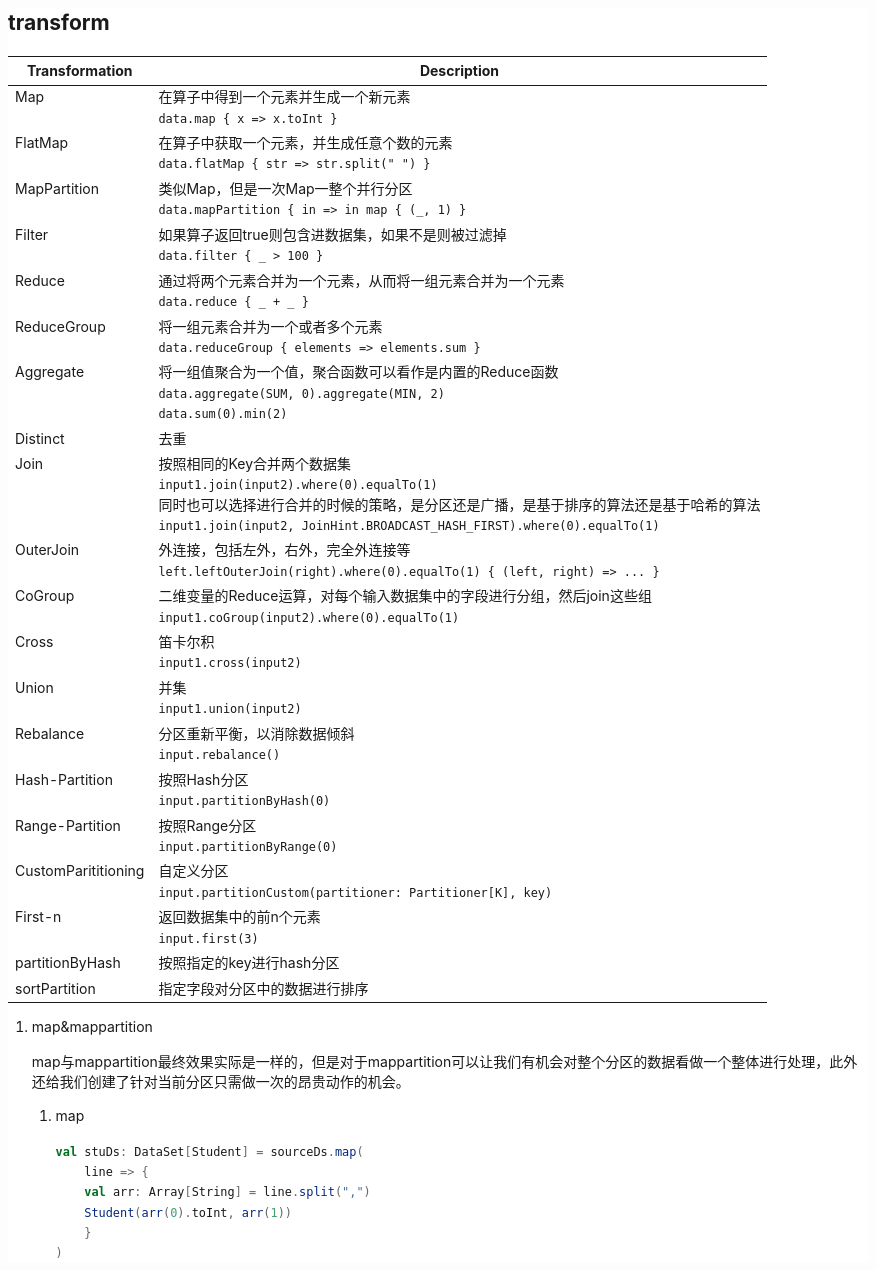 

## transform


|Transformation|Description|
|---------------------|----------------------------------------------------------------------------------------------------------------------------------------------------------------------------------------------------------------------------------------|
|Map|在算子中得到一个元素并生成一个新元素<br>`data.map { x => x.toInt }`|
|FlatMap|在算子中获取一个元素，并生成任意个数的元素<br>`data.flatMap { str => str.split(" ") }`|
|MapPartition|类似Map，但是一次Map一整个并行分区<br>`data.mapPartition { in => in map { (_, 1) }`|
|Filter|如果算子返回true则包含进数据集，如果不是则被过滤掉<br>`data.filter { _ > 100 }`|
|Reduce|通过将两个元素合并为一个元素，从而将一组元素合并为一个元素<br>`data.reduce { _ + _ }`|
|ReduceGroup|将一组元素合并为一个或者多个元素<br>`data.reduceGroup { elements => elements.sum }`|
|Aggregate|将一组值聚合为一个值，聚合函数可以看作是内置的Reduce函数<br>`data.aggregate(SUM, 0).aggregate(MIN, 2)`<br>`data.sum(0).min(2)`|
|Distinct|去重|
|Join|按照相同的Key合并两个数据集<br>`input1.join(input2).where(0).equalTo(1)`<br>同时也可以选择进行合并的时候的策略，是分区还是广播，是基于排序的算法还是基于哈希的算法<br>`input1.join(input2, JoinHint.BROADCAST_HASH_FIRST).where(0).equalTo(1)`|
|OuterJoin|外连接，包括左外，右外，完全外连接等<br>`left.leftOuterJoin(right).where(0).equalTo(1) { (left, right) => ... }`|
|CoGroup|二维变量的Reduce运算，对每个输入数据集中的字段进行分组，然后join这些组<br>`input1.coGroup(input2).where(0).equalTo(1)`|
|Cross|笛卡尔积<br>`input1.cross(input2)`|
|Union|并集<br>`input1.union(input2)`|
|Rebalance|分区重新平衡，以消除数据倾斜<br>`input.rebalance()`|
|Hash-Partition|按照Hash分区<br>`input.partitionByHash(0)`|
|Range-Partition|按照Range分区<br>`input.partitionByRange(0)`|
|CustomParititioning|自定义分区<br>`input.partitionCustom(partitioner: Partitioner[K], key)`|
|First-n|返回数据集中的前n个元素<br>`input.first(3)`|
|partitionByHash|按照指定的key进行hash分区|
|sortPartition|指定字段对分区中的数据进行排序|



1. map&mappartition

    map与mappartition最终效果实际是一样的，但是对于mappartition可以让我们有机会对整个分区的数据看做一个整体进行处理，此外还给我们创建了针对当前分区只需做一次的昂贵动作的机会。


    1. map

        ```scala
        val stuDs: DataSet[Student] = sourceDs.map(
            line => {
            val arr: Array[String] = line.split(",")
            Student(arr(0).toInt, arr(1))
            }
        )
        ```
